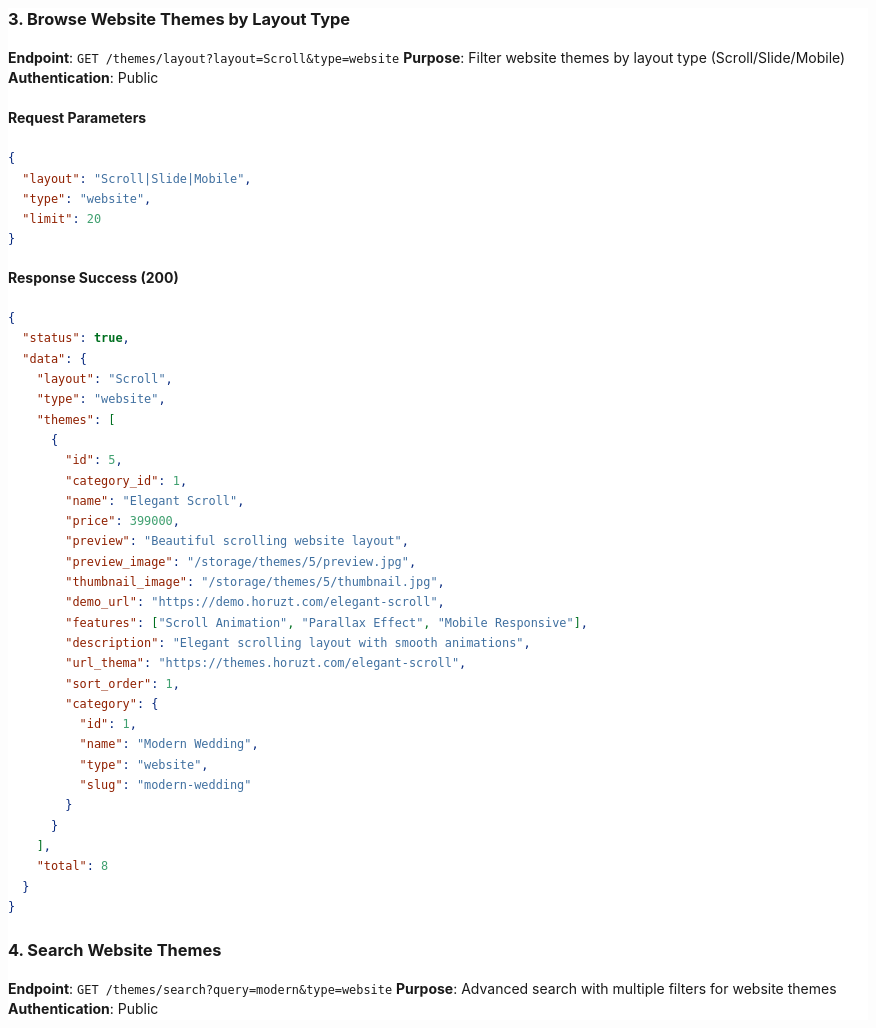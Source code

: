 ```json
```

### 3. Browse Website Themes by Layout Type
**Endpoint**: `GET /themes/layout?layout=Scroll&type=website`
**Purpose**: Filter website themes by layout type (Scroll/Slide/Mobile)
**Authentication**: Public

#### Request Parameters
```json
{
  "layout": "Scroll|Slide|Mobile",
  "type": "website",
  "limit": 20
}
```

#### Response Success (200)
```json
{
  "status": true,
  "data": {
    "layout": "Scroll",
    "type": "website",
    "themes": [
      {
        "id": 5,
        "category_id": 1,
        "name": "Elegant Scroll",
        "price": 399000,
        "preview": "Beautiful scrolling website layout",
        "preview_image": "/storage/themes/5/preview.jpg",
        "thumbnail_image": "/storage/themes/5/thumbnail.jpg",
        "demo_url": "https://demo.horuzt.com/elegant-scroll",
        "features": ["Scroll Animation", "Parallax Effect", "Mobile Responsive"],
        "description": "Elegant scrolling layout with smooth animations",
        "url_thema": "https://themes.horuzt.com/elegant-scroll",
        "sort_order": 1,
        "category": {
          "id": 1,
          "name": "Modern Wedding",
          "type": "website",
          "slug": "modern-wedding"
        }
      }
    ],
    "total": 8
  }
}
```

### 4. Search Website Themes
**Endpoint**: `GET /themes/search?query=modern&type=website`
**Purpose**: Advanced search with multiple filters for website themes
**Authentication**: Public
